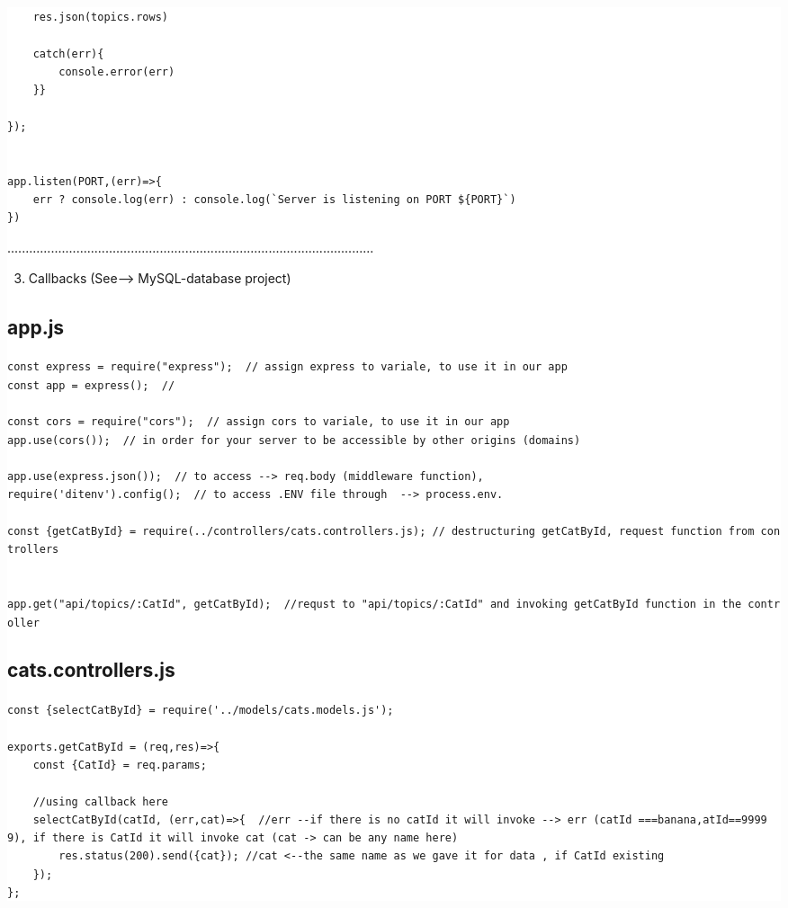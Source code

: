 ```JS
    res.json(topics.rows)

    catch(err){
        console.error(err)
    }}

});


app.listen(PORT,(err)=>{
    err ? console.log(err) : console.log(`Server is listening on PORT ${PORT}`)
})
```

.....................................................................................................

3. Callbacks (See--> MySQL-database project)

## app.js

```JS
const express = require("express");  // assign express to variale, to use it in our app
const app = express();  //

const cors = require("cors");  // assign cors to variale, to use it in our app
app.use(cors());  // in order for your server to be accessible by other origins (domains)

app.use(express.json());  // to access --> req.body (middleware function),
require('ditenv').config();  // to access .ENV file through  --> process.env.

const {getCatById} = require(../controllers/cats.controllers.js); // destructuring getCatById, request function from controllers


app.get("api/topics/:CatId", getCatById);  //requst to "api/topics/:CatId" and invoking getCatById function in the controller

```

## cats.controllers.js

```JS
const {selectCatById} = require('../models/cats.models.js');

exports.getCatById = (req,res)=>{
    const {CatId} = req.params;

    //using callback here
    selectCatById(catId, (err,cat)=>{  //err --if there is no catId it will invoke --> err (catId ===banana,atId==99999), if there is CatId it will invoke cat (cat -> can be any name here)
        res.status(200).send({cat}); //cat <--the same name as we gave it for data , if CatId existing
    });
};
```
